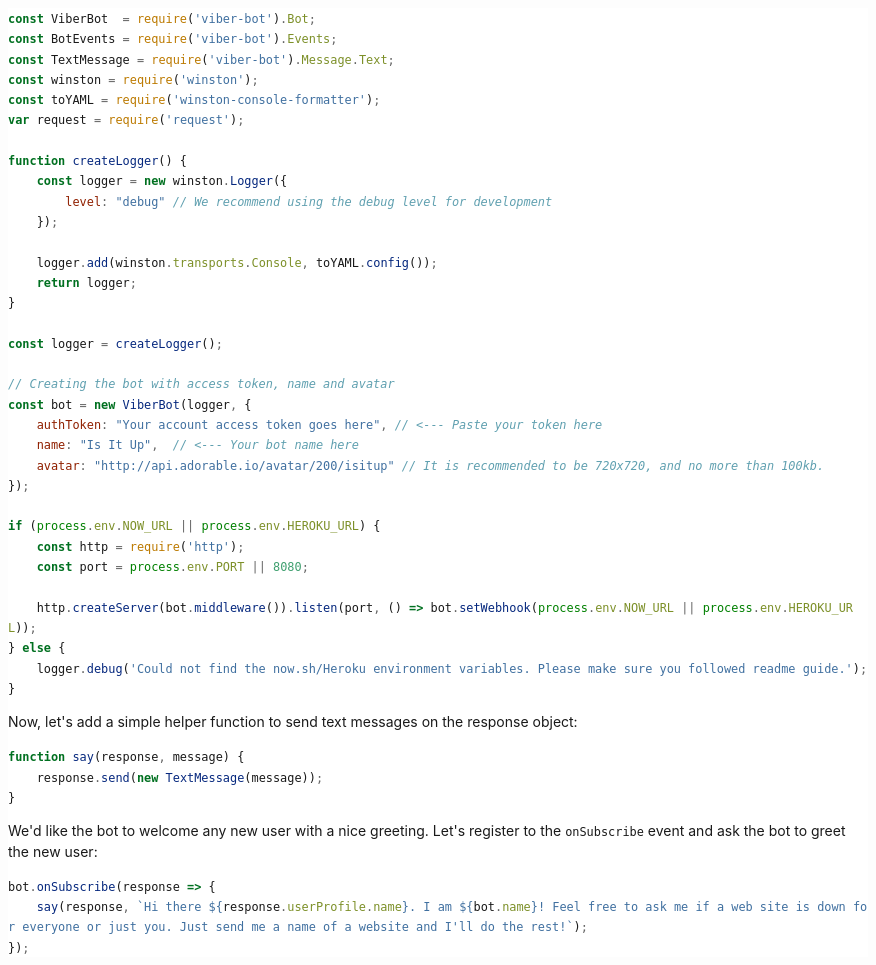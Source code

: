 ```javascript
const ViberBot  = require('viber-bot').Bot;
const BotEvents = require('viber-bot').Events;
const TextMessage = require('viber-bot').Message.Text;
const winston = require('winston');
const toYAML = require('winston-console-formatter');
var request = require('request');

function createLogger() {
    const logger = new winston.Logger({
        level: "debug" // We recommend using the debug level for development
    });

    logger.add(winston.transports.Console, toYAML.config());
    return logger;
}

const logger = createLogger();

// Creating the bot with access token, name and avatar
const bot = new ViberBot(logger, {
    authToken: "Your account access token goes here", // <--- Paste your token here
    name: "Is It Up",  // <--- Your bot name here
    avatar: "http://api.adorable.io/avatar/200/isitup" // It is recommended to be 720x720, and no more than 100kb.
});

if (process.env.NOW_URL || process.env.HEROKU_URL) {
    const http = require('http');
    const port = process.env.PORT || 8080;

    http.createServer(bot.middleware()).listen(port, () => bot.setWebhook(process.env.NOW_URL || process.env.HEROKU_URL));
} else {
    logger.debug('Could not find the now.sh/Heroku environment variables. Please make sure you followed readme guide.');
}
```

Now, let's add a simple helper function to send text messages on the response object:

```javascript
function say(response, message) {
    response.send(new TextMessage(message));
}
```

We'd like the bot to welcome any new user with a nice greeting. Let's register to the `onSubscribe` event and ask the bot to greet the new user:

```javascript
bot.onSubscribe(response => {
    say(response, `Hi there ${response.userProfile.name}. I am ${bot.name}! Feel free to ask me if a web site is down for everyone or just you. Just send me a name of a website and I'll do the rest!`);
});
```
